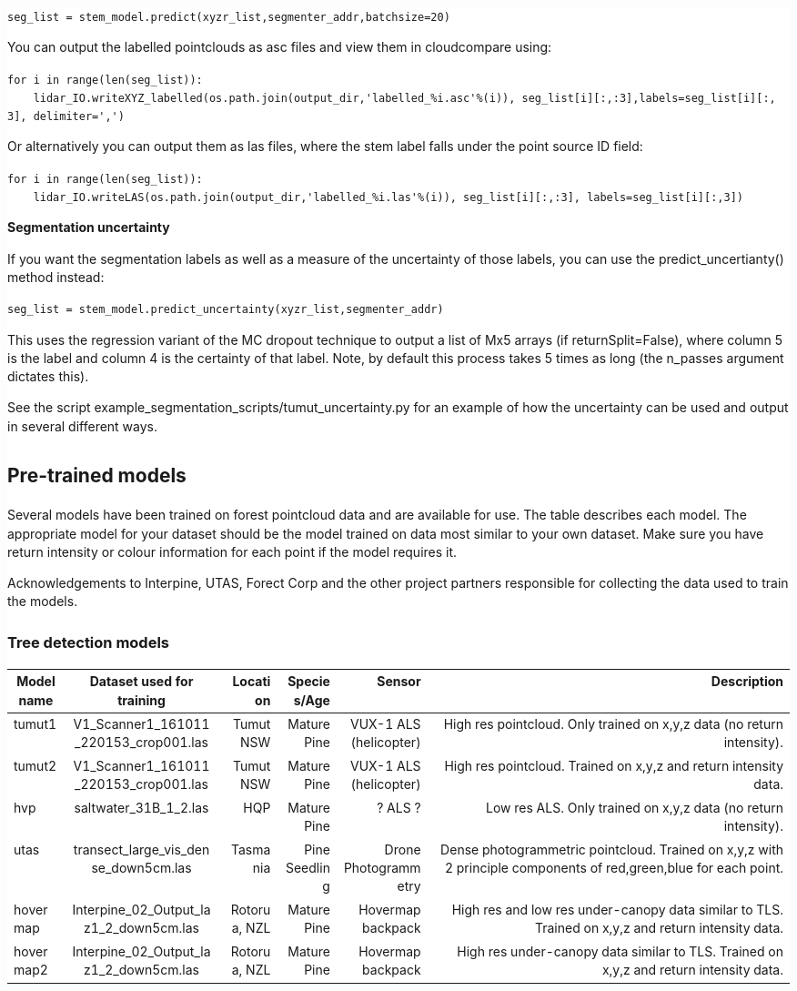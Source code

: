 ```
seg_list = stem_model.predict(xyzr_list,segmenter_addr,batchsize=20)
```

You can output the labelled pointclouds as asc files and view them in cloudcompare using:

```
for i in range(len(seg_list)):
    lidar_IO.writeXYZ_labelled(os.path.join(output_dir,'labelled_%i.asc'%(i)), seg_list[i][:,:3],labels=seg_list[i][:,3], delimiter=',')
```

Or alternatively you can output them as las files, where the stem label falls under the point source ID field:

```
for i in range(len(seg_list)):
    lidar_IO.writeLAS(os.path.join(output_dir,'labelled_%i.las'%(i)), seg_list[i][:,:3], labels=seg_list[i][:,3])
```

**Segmentation uncertainty**

If you want the segmentation labels as well as a measure of the uncertainty of those labels, you can use the predict_uncertianty() method instead:

```
seg_list = stem_model.predict_uncertainty(xyzr_list,segmenter_addr)
```

This uses the regression variant of the MC dropout technique to output a list of Mx5 arrays (if returnSplit=False), where column 5 is the label and column 4 is the certainty of that label. Note, by default this process takes 5 times as long (the n_passes argument dictates this).

See the script example_segmentation_scripts/tumut_uncertainty.py for an example of how the uncertainty can be used and output in several different ways.

## Pre-trained models

Several models have been trained on forest pointcloud data and are available for use. The table describes each model. The appropriate model for your dataset should be the model trained on data most similar to your own dataset. Make sure you have return intensity or colour information for each point if the model requires it.

Acknowledgements to Interpine, UTAS, Forect Corp and the other project partners responsible for collecting the data used to train the models.

### Tree detection models

| Model name |       Dataset used for training        |     Location |   Species/Age |                 Sensor |                                                                                                      Description |
| ---------- | :------------------------------------: | -----------: | ------------: | ---------------------: | ---------------------------------------------------------------------------------------------------------------: |
| tumut1     | V1_Scanner1_161011_220153_crop001.las  |    Tumut NSW |   Mature Pine | VUX-1 ALS (helicopter) |                                           High res pointcloud. Only trained on x,y,z data (no return intensity). |
| tumut2     | V1_Scanner1_161011_220153_crop001.las  |    Tumut NSW |   Mature Pine | VUX-1 ALS (helicopter) |                                                 High res pointcloud. Trained on x,y,z and return intensity data. |
| hvp        |         saltwater_31B_1_2.las          |          HQP |   Mature Pine |                ? ALS ? |                                                   Low res ALS. Only trained on x,y,z data (no return intensity). |
| utas       |  transect_large_vis_dense_down5cm.las  |     Tasmania | Pine Seedling |   Drone Photogrammetry | Dense photogrammetric pointcloud. Trained on x,y,z with 2 principle components of red,green,blue for each point. |
| hovermap   | Interpine_02_Output_laz1_2_down5cm.las | Rotorua, NZL |   Mature Pine |      Hovermap backpack |               High res and low res under-canopy data similar to TLS. Trained on x,y,z and return intensity data. |
| hovermap2  | Interpine_02_Output_laz1_2_down5cm.las | Rotorua, NZL |   Mature Pine |      Hovermap backpack |                           High res under-canopy data similar to TLS. Trained on x,y,z and return intensity data. |
